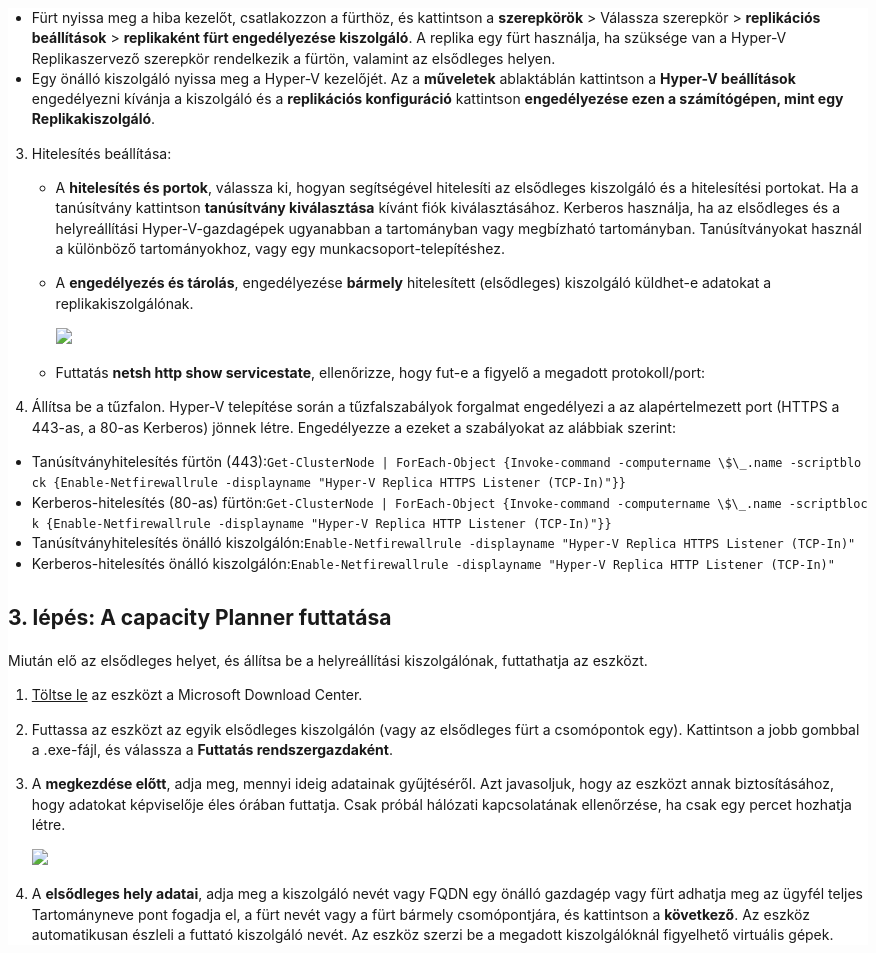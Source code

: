    * Fürt nyissa meg a hiba kezelőt, csatlakozzon a fürthöz, és kattintson a **szerepkörök** > Válassza szerepkör > **replikációs beállítások** > **replikaként fürt engedélyezése kiszolgáló**. A replika egy fürt használja, ha szüksége van a Hyper-V Replikaszervező szerepkör rendelkezik a fürtön, valamint az elsődleges helyen.
   * Egy önálló kiszolgáló nyissa meg a Hyper-V kezelőjét. Az a **műveletek** ablaktáblán kattintson a **Hyper-V beállítások** engedélyezni kívánja a kiszolgáló és a **replikációs konfiguráció** kattintson **engedélyezése ezen a számítógépen, mint egy Replikakiszolgáló**.
3. Hitelesítés beállítása:

   * A **hitelesítés és portok**, válassza ki, hogyan segítségével hitelesíti az elsődleges kiszolgáló és a hitelesítési portokat. Ha a tanúsítvány kattintson **tanúsítvány kiválasztása** kívánt fiók kiválasztásához. Kerberos használja, ha az elsődleges és a helyreállítási Hyper-V-gazdagépek ugyanabban a tartományban vagy megbízható tartományban. Tanúsítványokat használ a különböző tartományokhoz, vagy egy munkacsoport-telepítéshez.
   * A **engedélyezés és tárolás**, engedélyezése **bármely** hitelesített (elsődleges) kiszolgáló küldhet-e adatokat a replikakiszolgálónak.

     ![](./media/site-recovery-capacity-planning-for-hyper-v-replication/image1.png)
   * Futtatás **netsh http show servicestate**, ellenőrizze, hogy fut-e a figyelő a megadott protokoll/port:  
4. Állítsa be a tűzfalon. Hyper-V telepítése során a tűzfalszabályok forgalmat engedélyezi a az alapértelmezett port (HTTPS a 443-as, a 80-as Kerberos) jönnek létre. Engedélyezze a ezeket a szabályokat az alábbiak szerint:
  - Tanúsítványhitelesítés fürtön (443):``Get-ClusterNode | ForEach-Object {Invoke-command -computername \$\_.name -scriptblock {Enable-Netfirewallrule -displayname "Hyper-V Replica HTTPS Listener (TCP-In)"}}``
  - Kerberos-hitelesítés (80-as) fürtön:``Get-ClusterNode | ForEach-Object {Invoke-command -computername \$\_.name -scriptblock {Enable-Netfirewallrule -displayname "Hyper-V Replica HTTP Listener (TCP-In)"}}``
  - Tanúsítványhitelesítés önálló kiszolgálón:``Enable-Netfirewallrule -displayname "Hyper-V Replica HTTPS Listener (TCP-In)"``
  - Kerberos-hitelesítés önálló kiszolgálón:``Enable-Netfirewallrule -displayname "Hyper-V Replica HTTP Listener (TCP-In)"``

## <a name="step-3-run-the-capacity-planner-tool"></a>3. lépés: A capacity Planner futtatása
Miután elő az elsődleges helyet, és állítsa be a helyreállítási kiszolgálónak, futtathatja az eszközt.

1. [Töltse le](https://www.microsoft.com/download/details.aspx?id=39057) az eszközt a Microsoft Download Center.
2. Futtassa az eszközt az egyik elsődleges kiszolgálón (vagy az elsődleges fürt a csomópontok egy). Kattintson a jobb gombbal a .exe-fájl, és válassza a **Futtatás rendszergazdaként**.
3. A **megkezdése előtt**, adja meg, mennyi ideig adatainak gyűjtéséről. Azt javasoljuk, hogy az eszközt annak biztosításához, hogy adatokat képviselője éles órában futtatja. Csak próbál hálózati kapcsolatának ellenőrzése, ha csak egy percet hozhatja létre.

    ![](./media/site-recovery-capacity-planning-for-hyper-v-replication/image2.png)
4. A **elsődleges hely adatai**, adja meg a kiszolgáló nevét vagy FQDN egy önálló gazdagép vagy fürt adhatja meg az ügyfél teljes Tartományneve pont fogadja el, a fürt nevét vagy a fürt bármely csomópontjára, és kattintson a **következő**. Az eszköz automatikusan észleli a futtató kiszolgáló nevét. Az eszköz szerzi be a megadott kiszolgálóknál figyelhető virtuális gépek.
